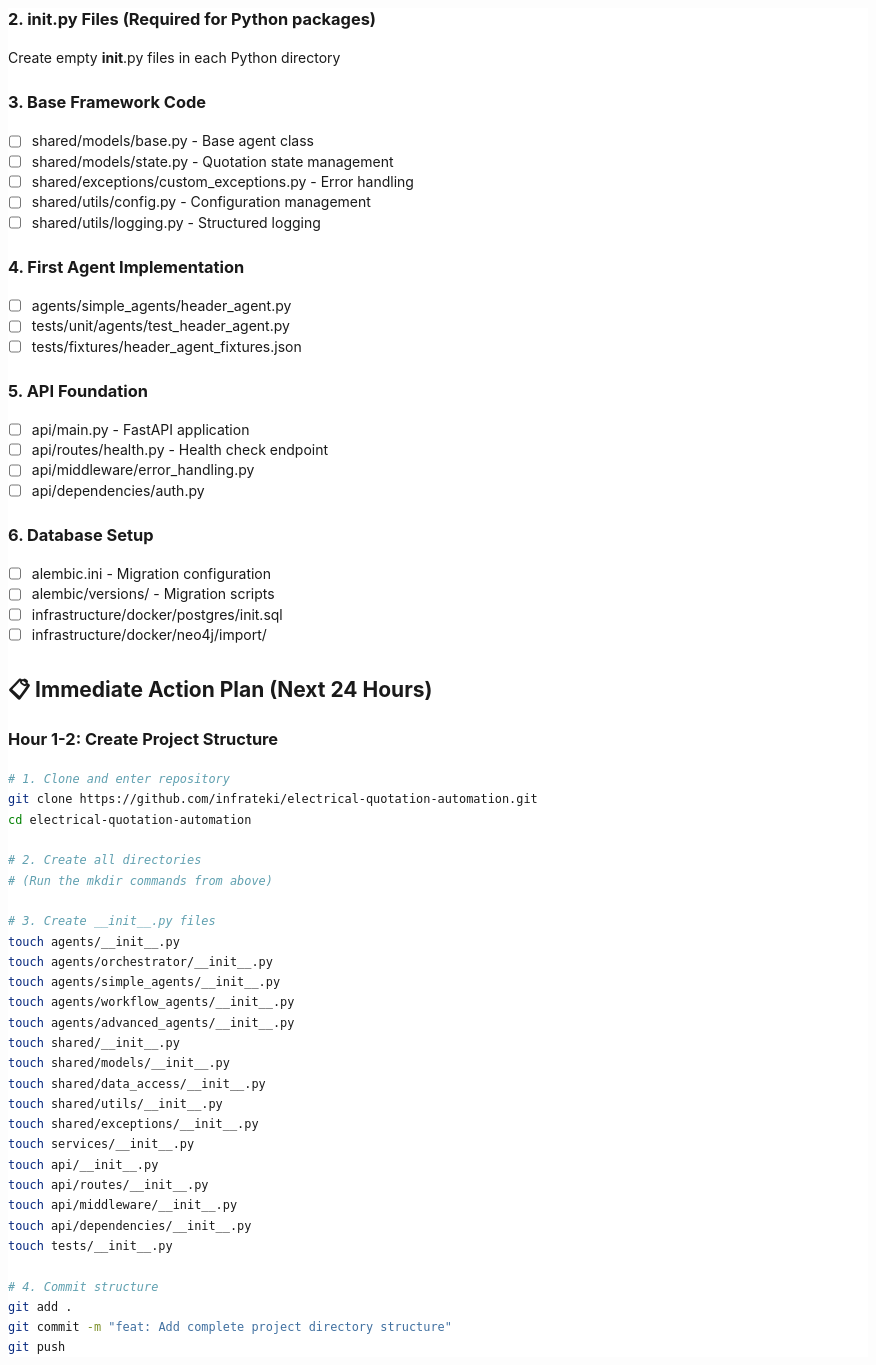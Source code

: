 ### 2. **__init__.py Files** (Required for Python packages)
Create empty __init__.py files in each Python directory

### 3. **Base Framework Code**
- [ ] shared/models/base.py - Base agent class
- [ ] shared/models/state.py - Quotation state management
- [ ] shared/exceptions/custom_exceptions.py - Error handling
- [ ] shared/utils/config.py - Configuration management
- [ ] shared/utils/logging.py - Structured logging

### 4. **First Agent Implementation**
- [ ] agents/simple_agents/header_agent.py
- [ ] tests/unit/agents/test_header_agent.py
- [ ] tests/fixtures/header_agent_fixtures.json

### 5. **API Foundation**
- [ ] api/main.py - FastAPI application
- [ ] api/routes/health.py - Health check endpoint
- [ ] api/middleware/error_handling.py
- [ ] api/dependencies/auth.py

### 6. **Database Setup**
- [ ] alembic.ini - Migration configuration
- [ ] alembic/versions/ - Migration scripts
- [ ] infrastructure/docker/postgres/init.sql
- [ ] infrastructure/docker/neo4j/import/

## 📋 Immediate Action Plan (Next 24 Hours)

### Hour 1-2: Create Project Structure
```bash
# 1. Clone and enter repository
git clone https://github.com/infrateki/electrical-quotation-automation.git
cd electrical-quotation-automation

# 2. Create all directories
# (Run the mkdir commands from above)

# 3. Create __init__.py files
touch agents/__init__.py
touch agents/orchestrator/__init__.py
touch agents/simple_agents/__init__.py
touch agents/workflow_agents/__init__.py
touch agents/advanced_agents/__init__.py
touch shared/__init__.py
touch shared/models/__init__.py
touch shared/data_access/__init__.py
touch shared/utils/__init__.py
touch shared/exceptions/__init__.py
touch services/__init__.py
touch api/__init__.py
touch api/routes/__init__.py
touch api/middleware/__init__.py
touch api/dependencies/__init__.py
touch tests/__init__.py

# 4. Commit structure
git add .
git commit -m "feat: Add complete project directory structure"
git push
```
